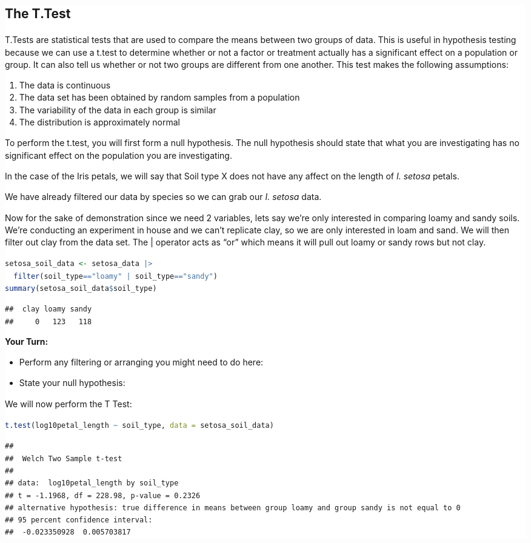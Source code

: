 ## The T.Test

T.Tests are statistical tests that are used to compare the means between
two groups of data. This is useful in hypothesis testing because we can
use a t.test to determine whether or not a factor or treatment actually
has a significant effect on a population or group. It can also tell us
whether or not two groups are different from one another. This test
makes the following assumptions:

1.  The data is continuous
2.  The data set has been obtained by random samples from a population
3.  The variability of the data in each group is similar
4.  The distribution is approximately normal

To perform the t.test, you will first form a null hypothesis. The null
hypothesis should state that what you are investigating has no
significant effect on the population you are investigating.

In the case of the Iris petals, we will say that Soil type X does not
have any affect on the length of *I. setosa* petals.

We have already filtered our data by species so we can grab our *I.
setosa* data.

Now for the sake of demonstration since we need 2 variables, lets say
we’re only interested in comparing loamy and sandy soils. We’re
conducting an experiment in house and we can’t replicate clay, so we are
only interested in loam and sand. We will then filter out clay from the
data set. The \| operator acts as “or” which means it will pull out
loamy or sandy rows but not clay.

``` r
setosa_soil_data <- setosa_data |> 
  filter(soil_type=="loamy" | soil_type=="sandy")
summary(setosa_soil_data$soil_type)
```

    ##  clay loamy sandy 
    ##     0   123   118

**Your Turn:**

- Perform any filtering or arranging you might need to do here:

- State your null hypothesis:

We will now perform the T Test:

``` r
t.test(log10petal_length ~ soil_type, data = setosa_soil_data)
```

    ## 
    ##  Welch Two Sample t-test
    ## 
    ## data:  log10petal_length by soil_type
    ## t = -1.1968, df = 228.98, p-value = 0.2326
    ## alternative hypothesis: true difference in means between group loamy and group sandy is not equal to 0
    ## 95 percent confidence interval:
    ##  -0.023350928  0.005703817